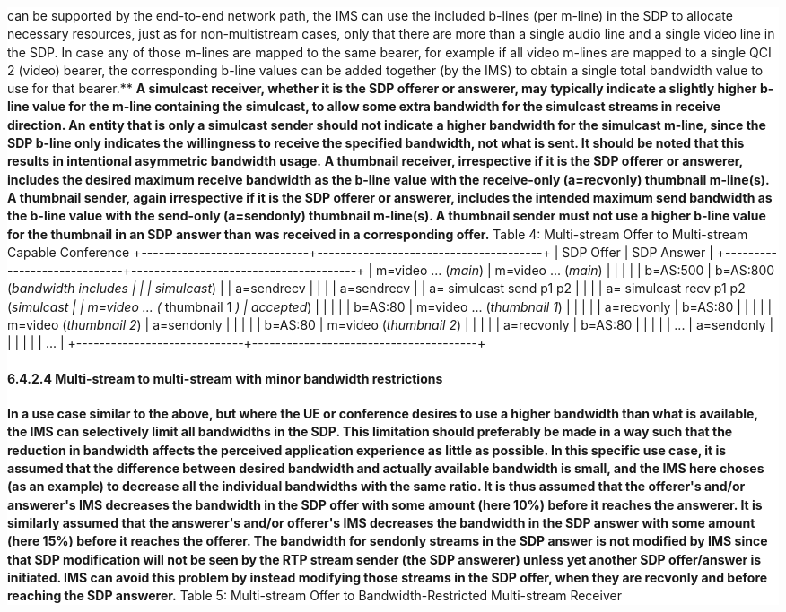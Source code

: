 can be supported by the end-to-end network path, the IMS can use the included
b-lines (per m-line) in the SDP to allocate necessary resources, just as for
non-multistream cases, only that there are more than a single audio line and a
single video line in the SDP. In case any of those m-lines are mapped to the
same bearer, for example if all video m-lines are mapped to a single QCI 2
(video) bearer, the corresponding b-line values can be added together (by the
IMS) to obtain a single total bandwidth value to use for that bearer.**
**A simulcast receiver, whether it is the SDP offerer or answerer, may
typically indicate a slightly higher b-line value for the m-line containing
the simulcast, to allow some extra bandwidth for the simulcast streams in
receive direction. An entity that is only a simulcast sender should not
indicate a higher bandwidth for the simulcast m-line, since the SDP b-line
only indicates the willingness to receive the specified bandwidth, not what is
sent. It should be noted that this results in intentional asymmetric bandwidth
usage.**
**A thumbnail receiver, irrespective if it is the SDP offerer or answerer,
includes the desired maximum receive bandwidth as the b-line value with the
receive-only (a=recvonly) thumbnail m-line(s). A thumbnail sender, again
irrespective if it is the SDP offerer or answerer, includes the intended
maximum send bandwidth as the b-line value with the send-only (a=sendonly)
thumbnail m-line(s). A thumbnail sender must not use a higher b-line value for
the thumbnail in an SDP answer than was received in a corresponding offer.**
Table 4: Multi-stream Offer to Multi-stream Capable Conference
+-----------------------------+---------------------------------------+ | SDP Offer | SDP Answer | +-----------------------------+---------------------------------------+ | m=video ... (_main_) | m=video ... (_main_) | | | | | b=AS:500 | b=AS:800 (_bandwidth includes | | | simulcast_) | | a=sendrecv | | | | a=sendrecv | | a= simulcast send p1 p2 | | | | a= simulcast recv p1 p2 (_simulcast | | m=video ... (_ thumbnail 1 _) | accepted_) | | | | | b=AS:80 | m=video ... (_thumbnail 1_) | | | | | a=recvonly | b=AS:80 | | | | | m=video (_thumbnail 2_) | a=sendonly | | | | | b=AS:80 | m=video (_thumbnail 2_) | | | | | a=recvonly | b=AS:80 | | | | | ... | a=sendonly | | | | | | ... | +-----------------------------+---------------------------------------+
#### 6.4.2.4 Multi-stream to multi-stream with minor bandwidth restrictions
**In a use case similar to the above, but where the UE or conference desires
to use a higher bandwidth than what is available, the IMS can selectively
limit all bandwidths in the SDP. This limitation should preferably be made in
a way such that the reduction in bandwidth affects the perceived application
experience as little as possible. In this specific use case, it is assumed
that the difference between desired bandwidth and actually available bandwidth
is small, and the IMS here choses (as an example) to decrease all the
individual bandwidths with the same ratio. It is thus assumed that the
offerer\'s and/or answerer\'s IMS decreases the bandwidth in the SDP offer
with some amount (here 10%) before it reaches the answerer. It is similarly
assumed that the answerer\'s and/or offerer\'s IMS decreases the bandwidth in
the SDP answer with some amount (here 15%) before it reaches the offerer. The
bandwidth for sendonly streams in the SDP answer is not modified by IMS since
that SDP modification will not be seen by the RTP stream sender (the SDP
answerer) unless yet another SDP offer/answer is initiated. IMS can avoid this
problem by instead modifying those streams in the SDP offer, when they are
recvonly and before reaching the SDP answerer.**
Table 5: Multi-stream Offer to Bandwidth-Restricted Multi-stream Receiver